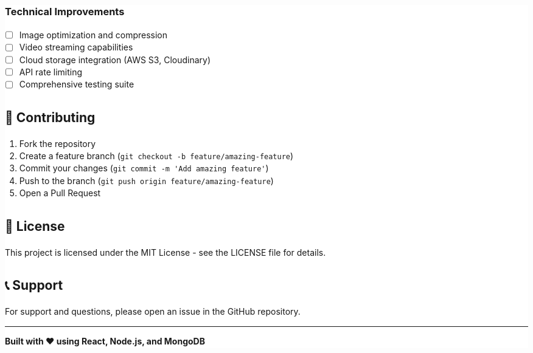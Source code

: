 ### Technical Improvements
- [ ] Image optimization and compression
- [ ] Video streaming capabilities
- [ ] Cloud storage integration (AWS S3, Cloudinary)
- [ ] API rate limiting
- [ ] Comprehensive testing suite

## 🤝 Contributing

1. Fork the repository
2. Create a feature branch (`git checkout -b feature/amazing-feature`)
3. Commit your changes (`git commit -m 'Add amazing feature'`)
4. Push to the branch (`git push origin feature/amazing-feature`)
5. Open a Pull Request

## 📝 License

This project is licensed under the MIT License - see the LICENSE file for details.

## 📞 Support

For support and questions, please open an issue in the GitHub repository.

---

**Built with ❤️ using React, Node.js, and MongoDB**
